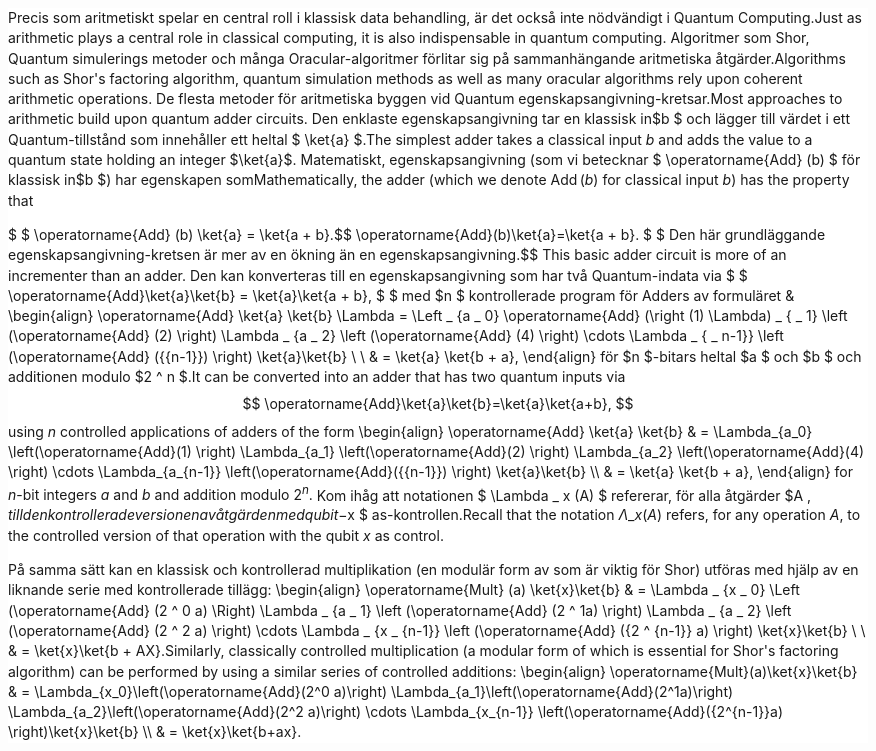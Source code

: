 <span data-ttu-id="6c7cc-163">Precis som aritmetiskt spelar en central roll i klassisk data behandling, är det också inte nödvändigt i Quantum Computing.</span><span class="sxs-lookup"><span data-stu-id="6c7cc-163">Just as arithmetic plays a central role in classical computing, it is also indispensable in quantum computing.</span></span>  <span data-ttu-id="6c7cc-164">Algoritmer som Shor, Quantum simulerings metoder och många Oracular-algoritmer förlitar sig på sammanhängande aritmetiska åtgärder.</span><span class="sxs-lookup"><span data-stu-id="6c7cc-164">Algorithms such as Shor's factoring algorithm, quantum simulation methods as well as many oracular algorithms rely upon coherent arithmetic operations.</span></span>  <span data-ttu-id="6c7cc-165">De flesta metoder för aritmetiska byggen vid Quantum egenskapsangivning-kretsar.</span><span class="sxs-lookup"><span data-stu-id="6c7cc-165">Most approaches to arithmetic build upon quantum adder circuits.</span></span>  <span data-ttu-id="6c7cc-166">Den enklaste egenskapsangivning tar en klassisk in$b $ och lägger till värdet i ett Quantum-tillstånd som innehåller ett heltal $ \ket{a} $.</span><span class="sxs-lookup"><span data-stu-id="6c7cc-166">The simplest adder takes a classical input $b$ and adds the value to a quantum state holding an integer $\ket{a}$.</span></span>  <span data-ttu-id="6c7cc-167">Matematiskt, egenskapsangivning (som vi betecknar $ \operatorname{Add} (b) $ för klassisk in$b $) har egenskapen som</span><span class="sxs-lookup"><span data-stu-id="6c7cc-167">Mathematically, the adder (which we denote $\operatorname{Add}(b)$ for classical input $b$) has the property that</span></span>

<span data-ttu-id="6c7cc-168">$ $ \operatorname{Add} (b) \ket{a} = \ket{a + b}.</span><span class="sxs-lookup"><span data-stu-id="6c7cc-168">$$ \operatorname{Add}(b)\ket{a}=\ket{a + b}.</span></span>
<span data-ttu-id="6c7cc-169">$ $ Den här grundläggande egenskapsangivning-kretsen är mer av en ökning än en egenskapsangivning.</span><span class="sxs-lookup"><span data-stu-id="6c7cc-169">$$ This basic adder circuit is more of an incrementer than an adder.</span></span>
<span data-ttu-id="6c7cc-170">Den kan konverteras till en egenskapsangivning som har två Quantum-indata via $ $ \operatorname{Add}\ket{a}\ket{b} = \ket{a}\ket{a + b}, $ $ med $n $ kontrollerade program för Adders av formuläret & \begin{align} \operatorname{Add} \ket{a} \ket{b} \Lambda = \Left \_ {a \_ 0} \operatorname{Add} (\right (1) \Lambda) \_ { \_ 1} \left (\operatorname{Add} (2) \right) \Lambda \_ {a \_ 2} \left (\operatorname{Add} (4) \right) \cdots \Lambda \_ { \_ n-1}} \left (\operatorname{Add} ({{n-1}}) \right) \ket{a}\ket{b} \\ \\ & = \ket{a} \ket{b + a}, \end{align} för $n $-bitars heltal $a $ och $b $ och additionen modulo $2 ^ n $.</span><span class="sxs-lookup"><span data-stu-id="6c7cc-170">It can be converted into an adder that has two quantum inputs via $$ \operatorname{Add}\ket{a}\ket{b}=\ket{a}\ket{a+b}, $$ using $n$ controlled applications of adders of the form \begin{align} \operatorname{Add} \ket{a} \ket{b} & = \Lambda\_{a\_0} \left(\operatorname{Add}(1) \right) \Lambda\_{a\_1} \left(\operatorname{Add}(2) \right) \Lambda\_{a\_2} \left(\operatorname{Add}(4) \right) \cdots \Lambda\_{a\_{n-1}} \left(\operatorname{Add}({{n-1}}) \right) \ket{a}\ket{b} \\\\ & = \ket{a} \ket{b + a}, \end{align} for $n$-bit integers $a$ and $b$ and addition modulo $2^n$.</span></span>  <span data-ttu-id="6c7cc-171">Kom ihåg att notationen $ \Lambda \_ x (A) $ refererar, för alla åtgärder $A $, till den kontrollerade versionen av åtgärden med qubit-$x $ as-kontrollen.</span><span class="sxs-lookup"><span data-stu-id="6c7cc-171">Recall that the notation $\Lambda\_x(A)$ refers, for any operation $A$, to the controlled version of that operation with the qubit $x$ as control.</span></span>

<span data-ttu-id="6c7cc-172">På samma sätt kan en klassisk och kontrollerad multiplikation (en modulär form av som är viktig för Shor) utföras med hjälp av en liknande serie med kontrollerade tillägg: \begin{align} \operatorname{Mult} (a) \ket{x}\ket{b} & = \Lambda \_ {x \_ 0} \Left (\operatorname{Add} (2 ^ 0 a) \Right) \Lambda \_ {a \_ 1} \left (\operatorname{Add} (2 ^ 1a) \right) \Lambda \_ {a \_ 2} \left (\operatorname{Add} (2 ^ 2 a) \right) \cdots \Lambda \_ {x \_ {n-1}} \left (\operatorname{Add} ({2 ^ {n-1}} a) \right) \ket{x}\ket{b} \\ \\ & = \ket{x}\ket{b + AX}.</span><span class="sxs-lookup"><span data-stu-id="6c7cc-172">Similarly, classically controlled multiplication (a modular form of which is essential for Shor's factoring algorithm) can be performed by using a similar series of controlled  additions: \begin{align} \operatorname{Mult}(a)\ket{x}\ket{b} & = \Lambda\_{x\_0}\left(\operatorname{Add}(2^0 a)\right) \Lambda\_{a\_1}\left(\operatorname{Add}(2^1a)\right) \Lambda\_{a\_2}\left(\operatorname{Add}(2^2 a)\right) \cdots \Lambda\_{x\_{n-1}} \left(\operatorname{Add}({2^{n-1}}a) \right)\ket{x}\ket{b} \\\\ & = \ket{x}\ket{b+ax}.</span></span>